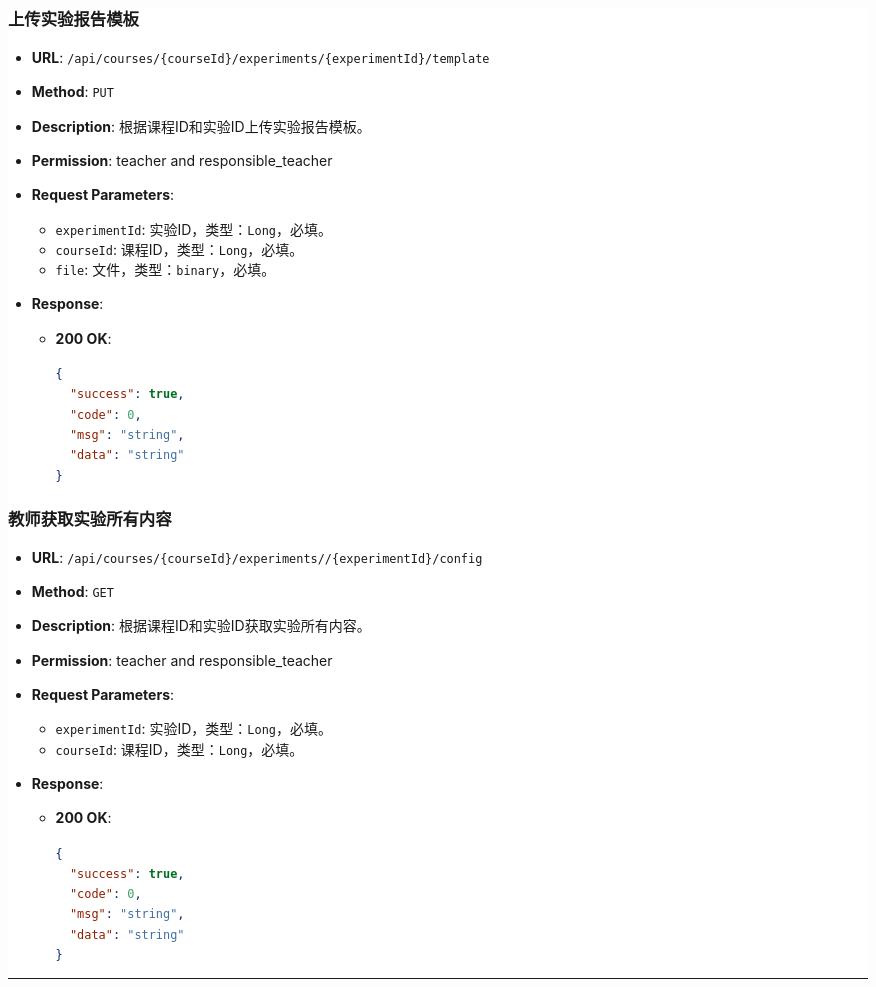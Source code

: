 ### 上传实验报告模板

- **URL**: `/api/courses/{courseId}/experiments/{experimentId}/template`

- **Method**: `PUT`

- **Description**: 根据课程ID和实验ID上传实验报告模板。

- **Permission**: teacher and responsible_teacher

- **Request Parameters**:

  - `experimentId`: 实验ID，类型：`Long`，必填。
  - `courseId`: 课程ID，类型：`Long`，必填。
  - `file`: 文件，类型：`binary`，必填。

- **Response**:

  - **200 OK**:

    ```json
    {
      "success": true,
      "code": 0,
      "msg": "string",
      "data": "string"
    }
    ```

### 教师获取实验所有内容

- **URL**: `/api/courses/{courseId}/experiments//{experimentId}/config`

- **Method**: `GET`

- **Description**: 根据课程ID和实验ID获取实验所有内容。

- **Permission**: teacher and responsible_teacher

- **Request Parameters**:

  - `experimentId`: 实验ID，类型：`Long`，必填。
  - `courseId`: 课程ID，类型：`Long`，必填。

- **Response**:

  - **200 OK**:

    ```json
    {
      "success": true,
      "code": 0,
      "msg": "string",
      "data": "string"
    }
    ```

---
